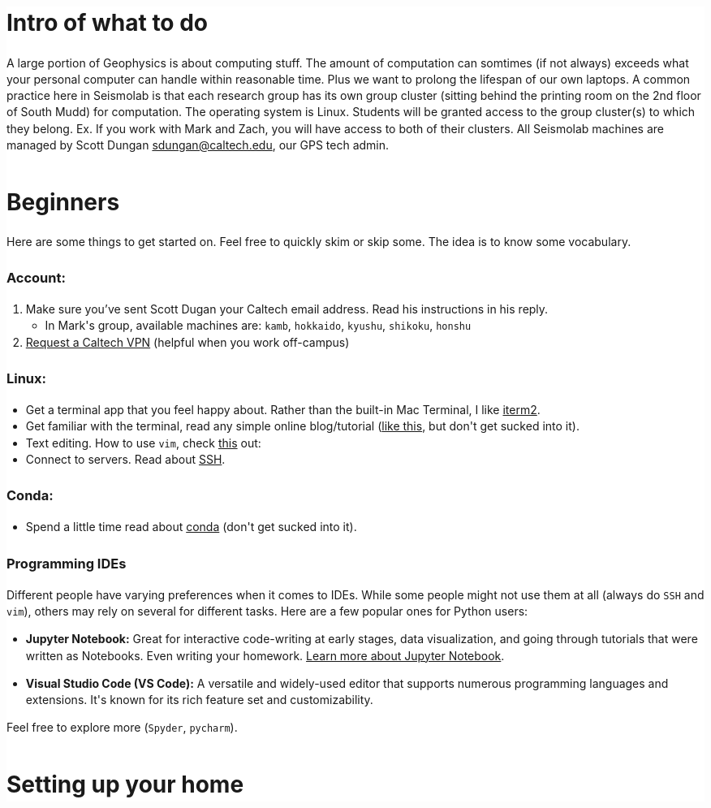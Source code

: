 # Intro of what to do

A large portion of Geophysics is about computing stuff. The amount of computation can somtimes (if not always) exceeds what your personal computer can handle within reasonable time. Plus we want to prolong the lifespan of our own laptops. A common practice here in Seismolab is that each research group has its own group cluster (sitting behind the printing room on the 2nd floor of South Mudd) for computation. The operating system is Linux. Students will be granted access to the group cluster(s) to which they belong. Ex. If you work with Mark and Zach, you will have access to both of their clusters. All Seismolab machines are managed by Scott Dungan <sdungan@caltech.edu>, our GPS tech admin.


# Beginners
Here are some things to get started on. Feel free to quickly skim or skip some. The idea is to know some vocabulary.

### Account:
1. Make sure you’ve sent Scott Dugan your Caltech email address. Read his instructions in his reply.
	- In Mark's group, available machines are: `kamb`, `hokkaido`, `kyushu`, `shikoku`, `honshu`
2. [Request a Caltech VPN](https://www.imss.caltech.edu/services/wired-wireless-remote-access/Virtual-Private-Network-VPN/vpn-apps-students) (helpful when you work off-campus)
### Linux:
- Get a terminal app that you feel happy about. Rather than the built-in Mac Terminal, I like [iterm2](https://iterm2.com/).
- Get familiar with the terminal, read any simple online blog/tutorial ([like this](https://ubuntu.com/tutorials/command-line-for-beginners#1-overview), but don't get sucked into it).
- Text editing. How to use `vim`, check [this](https://medium.com/@BetterEverything/using-vim-to-make-and-edit-files-on-linux-is-easy-with-these-steps-5b47e00b9d22) out:
- Connect to servers. Read about [SSH]([https://www.baeldung.com/cs/ssh-intro](https://www.baeldung.com/cs/ssh-intro)).
### Conda:
- Spend a little time read about [conda]([https://docs.conda.io/en/latest/](https://docs.conda.io/en/latest/)) (don't get sucked into it).
### Programming IDEs
Different people have varying preferences when it comes to IDEs. While some people might not use them at all (always do `SSH` and `vim`), others may rely on several for different tasks. Here are a few popular ones for Python users:
- **Jupyter Notebook:** Great for interactive code-writing at early stages, data visualization, and going through tutorials that were written as Notebooks. Even writing your homework. [Learn more about Jupyter Notebook](https://realpython.com/jupyter-notebook-introduction/).
    
- **Visual Studio Code (VS Code):** A versatile and widely-used editor that supports numerous programming languages and extensions. It's known for its rich feature set and customizability.
    
Feel free to explore more (`Spyder`, `pycharm`).

# Setting up your home
